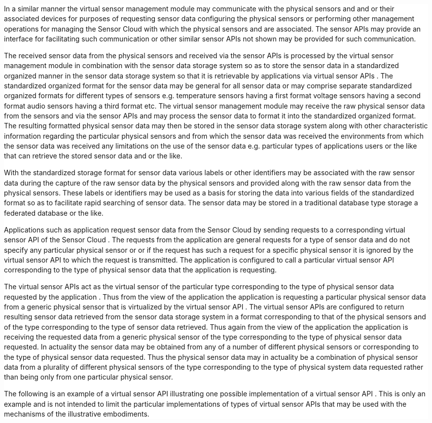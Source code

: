 In a similar manner the virtual sensor management module may communicate with the physical sensors and and or their associated devices for purposes of requesting sensor data configuring the physical sensors or performing other management operations for managing the Sensor Cloud with which the physical sensors and are associated. The sensor APIs may provide an interface for facilitating such communication or other similar sensor APIs not shown may be provided for such communication.

The received sensor data from the physical sensors and received via the sensor APIs is processed by the virtual sensor management module in combination with the sensor data storage system so as to store the sensor data in a standardized organized manner in the sensor data storage system so that it is retrievable by applications via virtual sensor APIs . The standardized organized format for the sensor data may be general for all sensor data or may comprise separate standardized organized formats for different types of sensors e.g. temperature sensors having a first format voltage sensors having a second format audio sensors having a third format etc. The virtual sensor management module may receive the raw physical sensor data from the sensors and via the sensor APIs and may process the sensor data to format it into the standardized organized format. The resulting formatted physical sensor data may then be stored in the sensor data storage system along with other characteristic information regarding the particular physical sensors and from which the sensor data was received the environments from which the sensor data was received any limitations on the use of the sensor data e.g. particular types of applications users or the like that can retrieve the stored sensor data and or the like.

With the standardized storage format for sensor data various labels or other identifiers may be associated with the raw sensor data during the capture of the raw sensor data by the physical sensors and provided along with the raw sensor data from the physical sensors. These labels or identifiers may be used as a basis for storing the data into various fields of the standardized format so as to facilitate rapid searching of sensor data. The sensor data may be stored in a traditional database type storage a federated database or the like.

Applications such as application request sensor data from the Sensor Cloud by sending requests to a corresponding virtual sensor API of the Sensor Cloud . The requests from the application are general requests for a type of sensor data and do not specify any particular physical sensor or or if the request has such a request for a specific physical sensor it is ignored by the virtual sensor API to which the request is transmitted. The application is configured to call a particular virtual sensor API corresponding to the type of physical sensor data that the application is requesting.

The virtual sensor APIs act as the virtual sensor of the particular type corresponding to the type of physical sensor data requested by the application . Thus from the view of the application the application is requesting a particular physical sensor data from a generic physical sensor that is virtualized by the virtual sensor API . The virtual sensor APIs are configured to return resulting sensor data retrieved from the sensor data storage system in a format corresponding to that of the physical sensors and of the type corresponding to the type of sensor data retrieved. Thus again from the view of the application the application is receiving the requested data from a generic physical sensor of the type corresponding to the type of physical sensor data requested. In actuality the sensor data may be obtained from any of a number of different physical sensors or corresponding to the type of physical sensor data requested. Thus the physical sensor data may in actuality be a combination of physical sensor data from a plurality of different physical sensors of the type corresponding to the type of physical system data requested rather than being only from one particular physical sensor.

The following is an example of a virtual sensor API illustrating one possible implementation of a virtual sensor API . This is only an example and is not intended to limit the particular implementations of types of virtual sensor APIs that may be used with the mechanisms of the illustrative embodiments.
